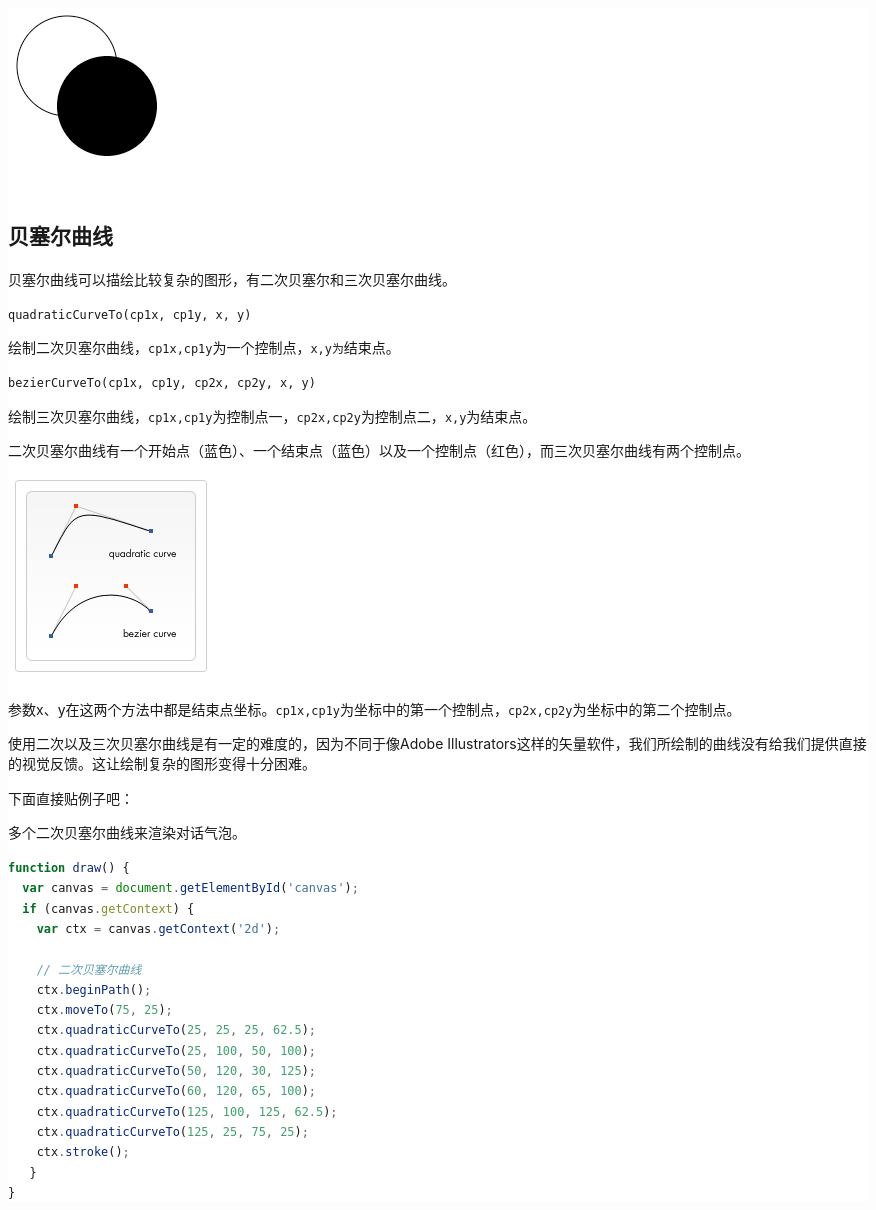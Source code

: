 
![image-20220419215245161](../assets/image-20220419215245161.png)

## 贝塞尔曲线

贝塞尔曲线可以描绘比较复杂的图形，有二次贝塞尔和三次贝塞尔曲线。

```
quadraticCurveTo(cp1x, cp1y, x, y)
```

绘制二次贝塞尔曲线，`cp1x,cp1y`为一个控制点，`x,y为`结束点。

```
bezierCurveTo(cp1x, cp1y, cp2x, cp2y, x, y)
```

绘制三次贝塞尔曲线，`cp1x,cp1y`为控制点一，`cp2x,cp2y`为控制点二，`x,y`为结束点。

二次贝塞尔曲线有一个开始点（蓝色）、一个结束点（蓝色）以及一个控制点（红色），而三次贝塞尔曲线有两个控制点。

![image-20220419220821699](../assets/image-20220419220821699.png)

参数x、y在这两个方法中都是结束点坐标。`cp1x,cp1y`为坐标中的第一个控制点，`cp2x,cp2y`为坐标中的第二个控制点。

使用二次以及三次贝塞尔曲线是有一定的难度的，因为不同于像Adobe Illustrators这样的矢量软件，我们所绘制的曲线没有给我们提供直接的视觉反馈。这让绘制复杂的图形变得十分困难。

下面直接贴例子吧：

多个二次贝塞尔曲线来渲染对话气泡。

```js
function draw() {
  var canvas = document.getElementById('canvas');
  if (canvas.getContext) {
    var ctx = canvas.getContext('2d');

    // 二次贝塞尔曲线
    ctx.beginPath();
    ctx.moveTo(75, 25);
    ctx.quadraticCurveTo(25, 25, 25, 62.5);
    ctx.quadraticCurveTo(25, 100, 50, 100);
    ctx.quadraticCurveTo(50, 120, 30, 125);
    ctx.quadraticCurveTo(60, 120, 65, 100);
    ctx.quadraticCurveTo(125, 100, 125, 62.5);
    ctx.quadraticCurveTo(125, 25, 75, 25);
    ctx.stroke();
   }
}
```